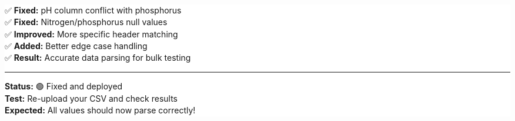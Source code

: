 ✅ **Fixed:** pH column conflict with phosphorus  
✅ **Fixed:** Nitrogen/phosphorus null values  
✅ **Improved:** More specific header matching  
✅ **Added:** Better edge case handling  
✅ **Result:** Accurate data parsing for bulk testing

---

**Status:** 🟢 Fixed and deployed  
**Test:** Re-upload your CSV and check results  
**Expected:** All values should now parse correctly!
